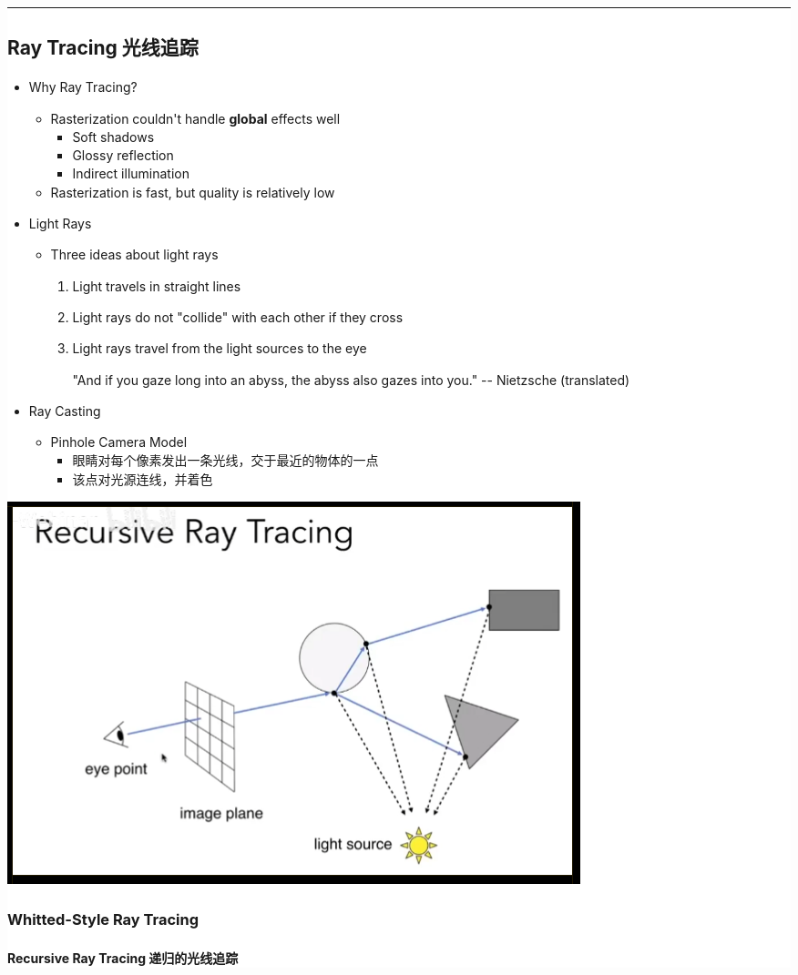 ***

## Ray Tracing 光线追踪

* Why Ray Tracing?
  * Rasterization couldn't handle **global** effects well
    * Soft shadows
    * Glossy reflection
    * Indirect illumination
  * Rasterization is fast, but quality is relatively low

* Light Rays
  * Three ideas about light rays

     1. Light travels in straight lines

     1. Light rays do not "collide" with each other if they cross

     3. Light rays travel from the light sources to the eye

        "And if you gaze long into an abyss, the abyss also gazes into you." -- Nietzsche (translated)

* Ray Casting
  * Pinhole Camera Model
    * 眼睛对每个像素发出一条光线，交于最近的物体的一点
    * 该点对光源连线，并着色

![11-1](pic\11-1.png)

### Whitted-Style Ray Tracing

#### Recursive Ray Tracing **递归**的光线追踪
